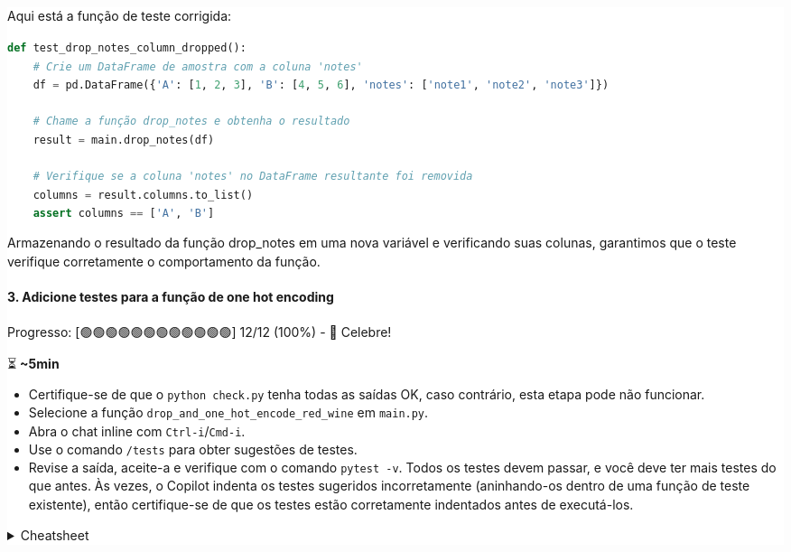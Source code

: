 Aqui está a função de teste corrigida:

```python
def test_drop_notes_column_dropped():
    # Crie um DataFrame de amostra com a coluna 'notes'
    df = pd.DataFrame({'A': [1, 2, 3], 'B': [4, 5, 6], 'notes': ['note1', 'note2', 'note3']})

    # Chame a função drop_notes e obtenha o resultado
    result = main.drop_notes(df)
    
    # Verifique se a coluna 'notes' no DataFrame resultante foi removida
    columns = result.columns.to_list()
    assert columns == ['A', 'B']
```

Armazenando o resultado da função drop_notes em uma nova variável e verificando suas colunas, garantimos que o teste verifique corretamente o comportamento da função.

</details>

#### 3. Adicione testes para a função de one hot encoding

Progresso: [🟢🟢🟢🟢🟢🟢🟢🟢🟢🟢🟢🟢] 12/12 (100%) - 🎉 Celebre!

⏳ **~5min**

- Certifique-se de que o `python check.py` tenha todas as saídas OK, caso contrário, esta etapa pode não funcionar.
- Selecione a função `drop_and_one_hot_encode_red_wine` em `main.py`.
- Abra o chat inline com `Ctrl-i`/`Cmd-i`.
- Use o comando `/tests` para obter sugestões de testes.
- Revise a saída, aceite-a e verifique com o comando `pytest -v`. Todos os testes devem passar, e você deve ter mais testes do que antes. Às vezes, o Copilot indenta os testes sugeridos incorretamente (aninhando-os dentro de uma função de teste existente), então certifique-se de que os testes estão corretamente indentados antes de executá-los.

<details>
<summary>Cheatsheet</summary>

##### Prompt

```sh
/tests
```

```python
def test_drop_and_one_hot_encode_red_wine_coluna_red_wine_criada():
    # Crie um DataFrame de amostra com a coluna 'variety'
    df = pd.DataFrame({'A': [1, 2, 3], 'B': [4, 5, 6], 'variety': ['Red Wine', 'White Wine', 'Red Wine']})

    # Chame a função drop_and_one_hot_encode_red_wine
    result = main.drop_and_one_hot_encode_red_wine(df)

    # Verifique se a coluna 'Red_Wine_Red Wine' foi criada
    assert 'Red_Wine_Red Wine' in result.columns

def test_drop_and_one_hot_encode_red_wine_coluna_red_wine_codificada():
    # Crie um DataFrame de amostra com a coluna 'variety'
    df = pd.DataFrame({'A': [1, 2, 3], 'B': [4, 5, 6], 'variety': ['Red Wine', 'White Wine', 'Red Wine']})

    # Chame a função drop_and_one_hot_encode_red_wine
    result = main.drop_and_one_hot_encode_red_wine(df)

    # Verifique se a coluna 'Red_Wine_Red Wine' foi codificada corretamente
    assert result['Red_Wine_Red Wine'].tolist() == [1, 0, 1]

def test_drop_and_one_hot_encode_red_wine_coluna_variety_removida():
```